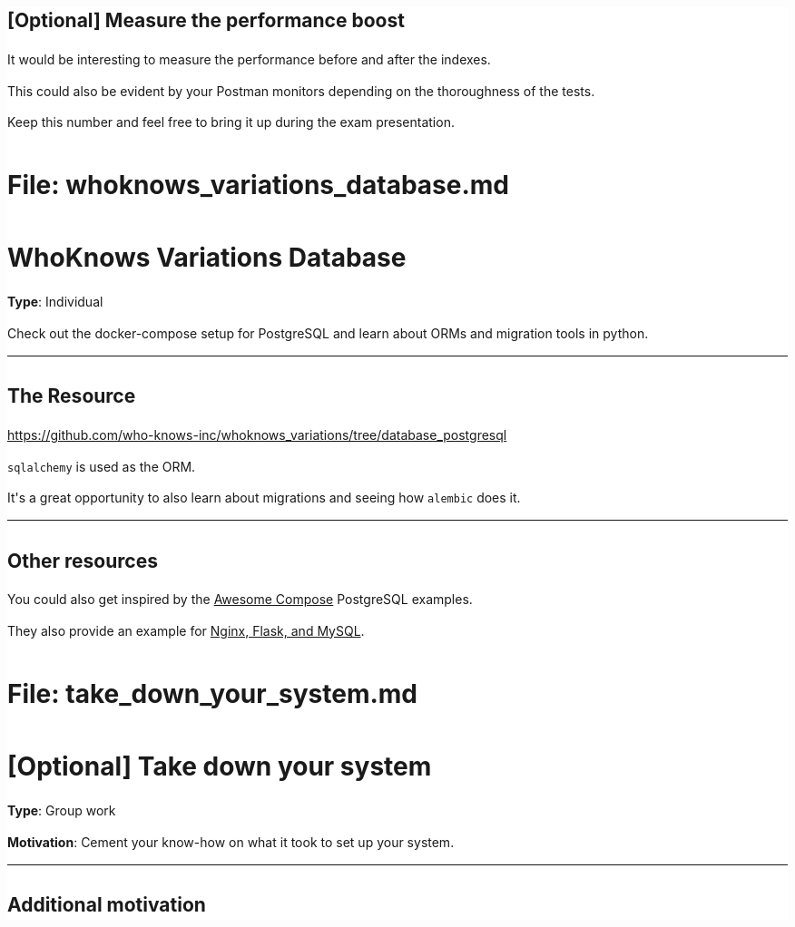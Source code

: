 
## [Optional] Measure the performance boost

It would be interesting to measure the performance before and after the indexes.

This could also be evident by your Postman monitors depending on the thoroughness of the tests. 

Keep this number and feel free to bring it up during the exam presentation. 



# File: whoknows_variations_database.md

# WhoKnows Variations Database

**Type**: Individual

Check out the docker-compose setup for PostgreSQL and learn about ORMs and migration tools in python.

---

## The Resource

https://github.com/who-knows-inc/whoknows_variations/tree/database_postgresql

`sqlalchemy` is used as the ORM.

It's a great opportunity to also learn about migrations and seeing how `alembic` does it. 

---

## Other resources

You could also get inspired by the [Awesome Compose](https://docs.docker.com/samples/postgres/) PostgreSQL examples.

They also provide an example for [Nginx, Flask, and MySQL](https://github.com/docker/awesome-compose/tree/master/nginx-flask-mysql).



# File: take_down_your_system.md

# [Optional] Take down your system

**Type**: Group work

**Motivation**: Cement your know-how on what it took to set up your system.

---

## Additional motivation
